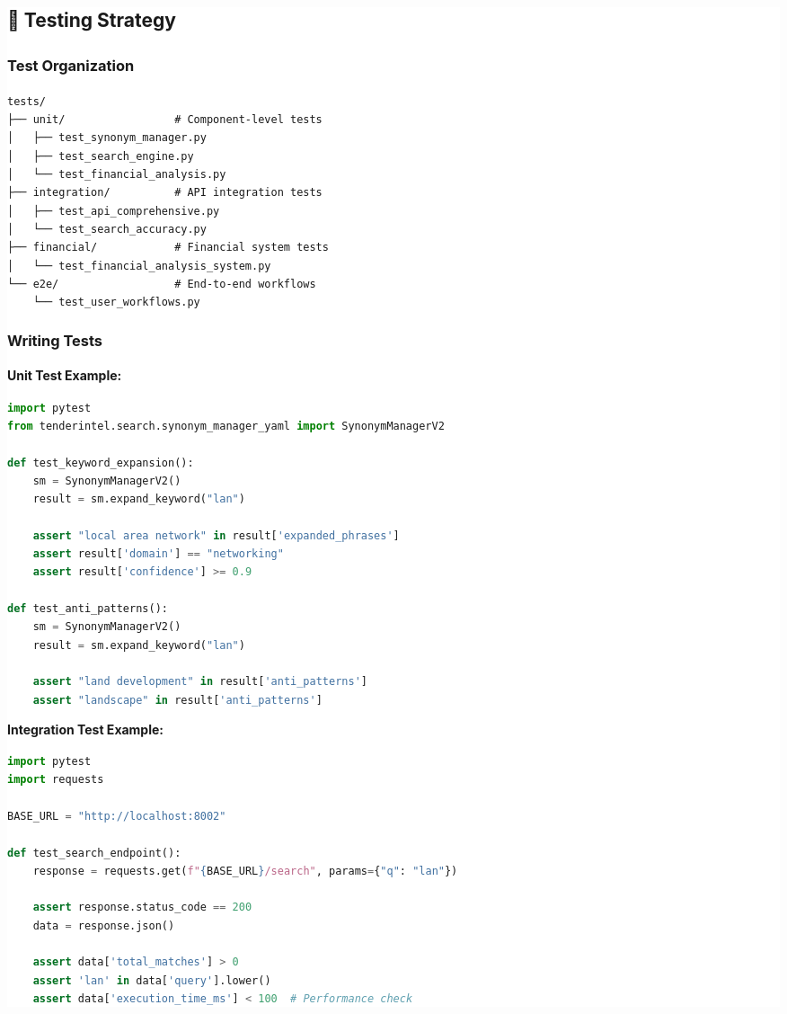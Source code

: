
## **🧪 Testing Strategy**

### **Test Organization**

```
tests/
├── unit/                 # Component-level tests
│   ├── test_synonym_manager.py
│   ├── test_search_engine.py
│   └── test_financial_analysis.py
├── integration/          # API integration tests  
│   ├── test_api_comprehensive.py
│   └── test_search_accuracy.py
├── financial/            # Financial system tests
│   └── test_financial_analysis_system.py
└── e2e/                  # End-to-end workflows
    └── test_user_workflows.py
```

### **Writing Tests**

**Unit Test Example:**
```python
import pytest
from tenderintel.search.synonym_manager_yaml import SynonymManagerV2

def test_keyword_expansion():
    sm = SynonymManagerV2()
    result = sm.expand_keyword("lan")
    
    assert "local area network" in result['expanded_phrases']
    assert result['domain'] == "networking"
    assert result['confidence'] >= 0.9

def test_anti_patterns():
    sm = SynonymManagerV2()
    result = sm.expand_keyword("lan")
    
    assert "land development" in result['anti_patterns']
    assert "landscape" in result['anti_patterns']
```

**Integration Test Example:**
```python
import pytest
import requests

BASE_URL = "http://localhost:8002"

def test_search_endpoint():
    response = requests.get(f"{BASE_URL}/search", params={"q": "lan"})
    
    assert response.status_code == 200
    data = response.json()
    
    assert data['total_matches'] > 0
    assert 'lan' in data['query'].lower()
    assert data['execution_time_ms'] < 100  # Performance check
```

